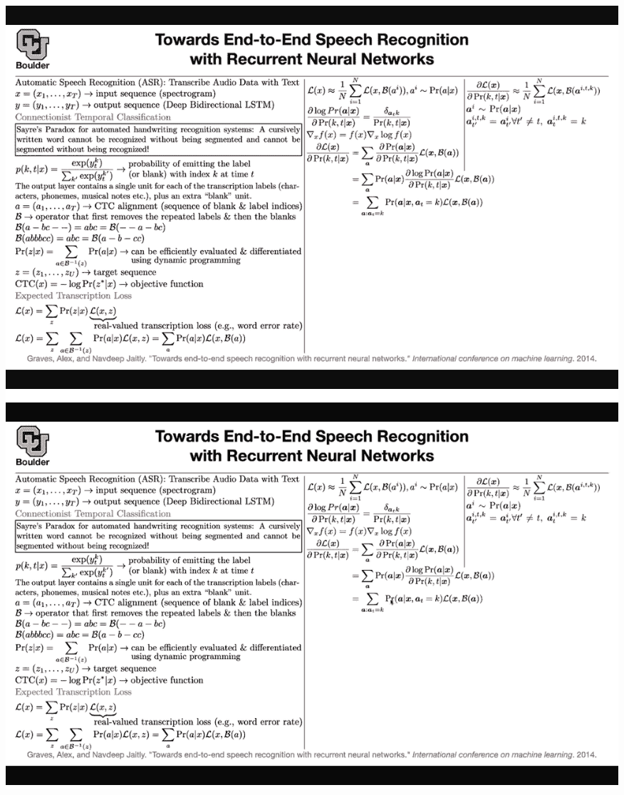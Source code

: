 ![](img/52d4d5888bf7b17853ab1bd50fc8e34e_135.png)

![](img/52d4d5888bf7b17853ab1bd50fc8e34e_136.png)
